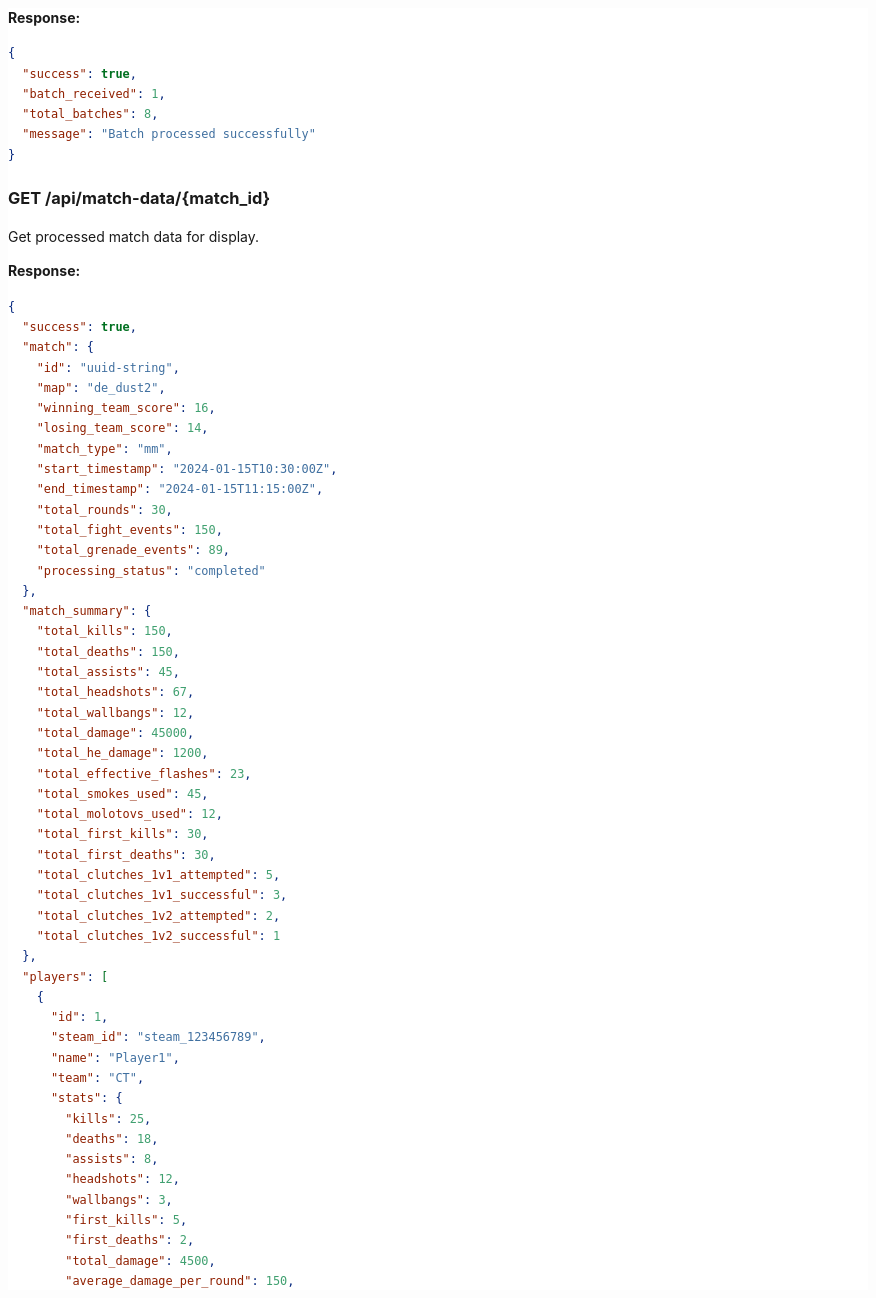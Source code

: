 **Response:**
```json
{
  "success": true,
  "batch_received": 1,
  "total_batches": 8,
  "message": "Batch processed successfully"
}
```

### GET /api/match-data/{match_id}
Get processed match data for display.

**Response:**
```json
{
  "success": true,
  "match": {
    "id": "uuid-string",
    "map": "de_dust2",
    "winning_team_score": 16,
    "losing_team_score": 14,
    "match_type": "mm",
    "start_timestamp": "2024-01-15T10:30:00Z",
    "end_timestamp": "2024-01-15T11:15:00Z",
    "total_rounds": 30,
    "total_fight_events": 150,
    "total_grenade_events": 89,
    "processing_status": "completed"
  },
  "match_summary": {
    "total_kills": 150,
    "total_deaths": 150,
    "total_assists": 45,
    "total_headshots": 67,
    "total_wallbangs": 12,
    "total_damage": 45000,
    "total_he_damage": 1200,
    "total_effective_flashes": 23,
    "total_smokes_used": 45,
    "total_molotovs_used": 12,
    "total_first_kills": 30,
    "total_first_deaths": 30,
    "total_clutches_1v1_attempted": 5,
    "total_clutches_1v1_successful": 3,
    "total_clutches_1v2_attempted": 2,
    "total_clutches_1v2_successful": 1
  },
  "players": [
    {
      "id": 1,
      "steam_id": "steam_123456789",
      "name": "Player1",
      "team": "CT",
      "stats": {
        "kills": 25,
        "deaths": 18,
        "assists": 8,
        "headshots": 12,
        "wallbangs": 3,
        "first_kills": 5,
        "first_deaths": 2,
        "total_damage": 4500,
        "average_damage_per_round": 150,
```